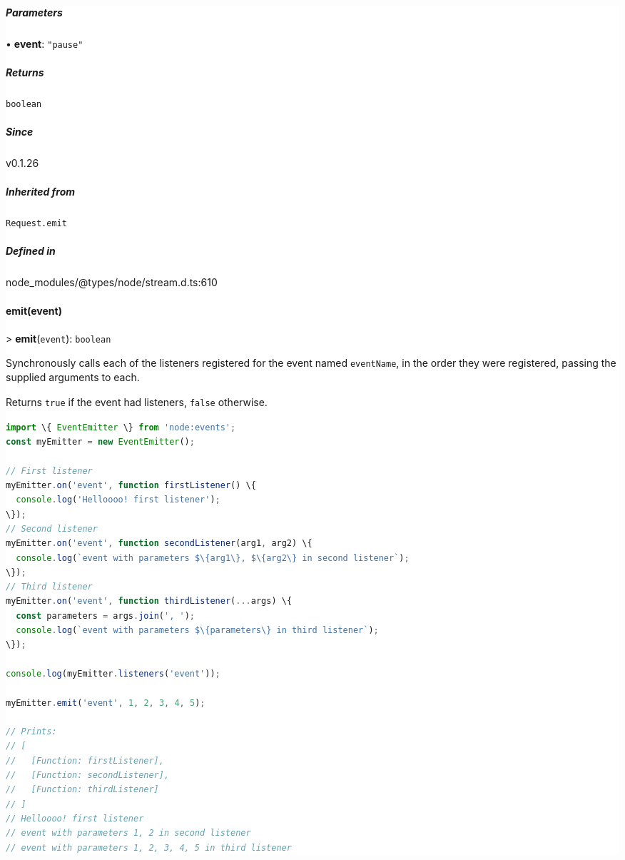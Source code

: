 ##### Parameters

• **event**: `"pause"`

##### Returns

`boolean`

##### Since

v0.1.26

##### Inherited from

`Request.emit`

##### Defined in

node\_modules/@types/node/stream.d.ts:610

#### emit(event)

\> **emit**(`event`): `boolean`

Synchronously calls each of the listeners registered for the event named `eventName`, in the order they were registered, passing the supplied arguments
to each.

Returns `true` if the event had listeners, `false` otherwise.

```js
import \{ EventEmitter \} from 'node:events';
const myEmitter = new EventEmitter();

// First listener
myEmitter.on('event', function firstListener() \{
  console.log('Helloooo! first listener');
\});
// Second listener
myEmitter.on('event', function secondListener(arg1, arg2) \{
  console.log(`event with parameters $\{arg1\}, $\{arg2\} in second listener`);
\});
// Third listener
myEmitter.on('event', function thirdListener(...args) \{
  const parameters = args.join(', ');
  console.log(`event with parameters $\{parameters\} in third listener`);
\});

console.log(myEmitter.listeners('event'));

myEmitter.emit('event', 1, 2, 3, 4, 5);

// Prints:
// [
//   [Function: firstListener],
//   [Function: secondListener],
//   [Function: thirdListener]
// ]
// Helloooo! first listener
// event with parameters 1, 2 in second listener
// event with parameters 1, 2, 3, 4, 5 in third listener
```
